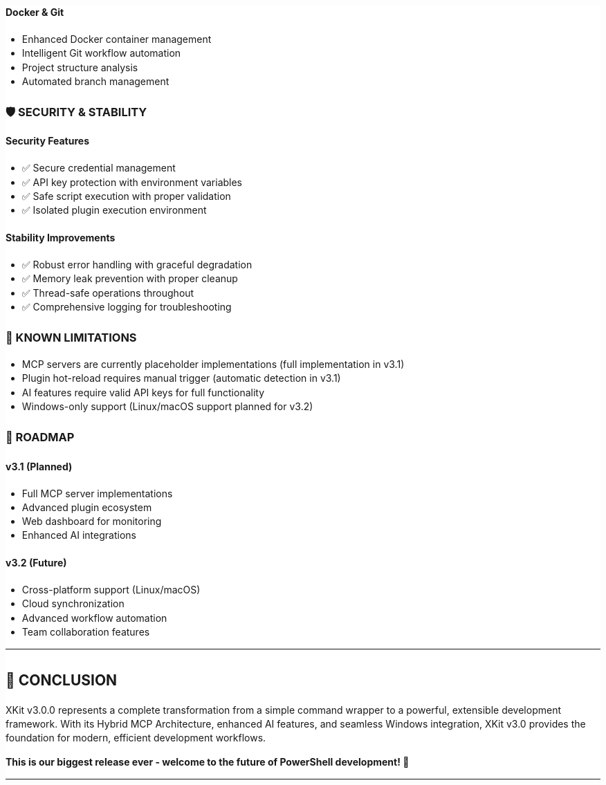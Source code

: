 #### Docker & Git
- Enhanced Docker container management
- Intelligent Git workflow automation
- Project structure analysis
- Automated branch management

### 🛡️ SECURITY & STABILITY

#### Security Features
- ✅ Secure credential management
- ✅ API key protection with environment variables
- ✅ Safe script execution with proper validation
- ✅ Isolated plugin execution environment

#### Stability Improvements
- ✅ Robust error handling with graceful degradation
- ✅ Memory leak prevention with proper cleanup
- ✅ Thread-safe operations throughout
- ✅ Comprehensive logging for troubleshooting

### 🚧 KNOWN LIMITATIONS

- MCP servers are currently placeholder implementations (full implementation in v3.1)
- Plugin hot-reload requires manual trigger (automatic detection in v3.1)
- AI features require valid API keys for full functionality
- Windows-only support (Linux/macOS support planned for v3.2)

### 🔮 ROADMAP

#### v3.1 (Planned)
- Full MCP server implementations
- Advanced plugin ecosystem
- Web dashboard for monitoring
- Enhanced AI integrations

#### v3.2 (Future)
- Cross-platform support (Linux/macOS)
- Cloud synchronization
- Advanced workflow automation
- Team collaboration features

---

## 🎊 CONCLUSION

XKit v3.0.0 represents a complete transformation from a simple command wrapper to a powerful, extensible development framework. With its Hybrid MCP Architecture, enhanced AI features, and seamless Windows integration, XKit v3.0 provides the foundation for modern, efficient development workflows.

**This is our biggest release ever - welcome to the future of PowerShell development! 🚀**

---

